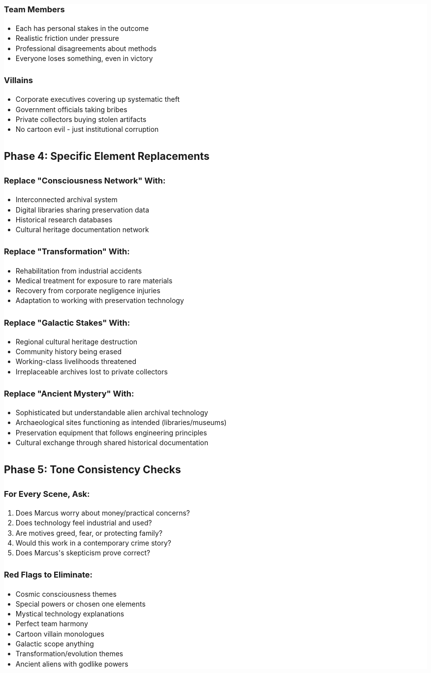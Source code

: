 ### Team Members
- Each has personal stakes in the outcome
- Realistic friction under pressure
- Professional disagreements about methods
- Everyone loses something, even in victory

### Villains
- Corporate executives covering up systematic theft
- Government officials taking bribes
- Private collectors buying stolen artifacts
- No cartoon evil - just institutional corruption

## Phase 4: Specific Element Replacements

### Replace "Consciousness Network" With:
- Interconnected archival system
- Digital libraries sharing preservation data
- Historical research databases
- Cultural heritage documentation network

### Replace "Transformation" With:
- Rehabilitation from industrial accidents
- Medical treatment for exposure to rare materials
- Recovery from corporate negligence injuries
- Adaptation to working with preservation technology

### Replace "Galactic Stakes" With:
- Regional cultural heritage destruction
- Community history being erased
- Working-class livelihoods threatened
- Irreplaceable archives lost to private collectors

### Replace "Ancient Mystery" With:
- Sophisticated but understandable alien archival technology
- Archaeological sites functioning as intended (libraries/museums)
- Preservation equipment that follows engineering principles
- Cultural exchange through shared historical documentation

## Phase 5: Tone Consistency Checks

### For Every Scene, Ask:
1. Does Marcus worry about money/practical concerns?
2. Does technology feel industrial and used?
3. Are motives greed, fear, or protecting family?
4. Would this work in a contemporary crime story?
5. Does Marcus's skepticism prove correct?

### Red Flags to Eliminate:
- Cosmic consciousness themes
- Special powers or chosen one elements
- Mystical technology explanations
- Perfect team harmony
- Cartoon villain monologues
- Galactic scope anything
- Transformation/evolution themes
- Ancient aliens with godlike powers
